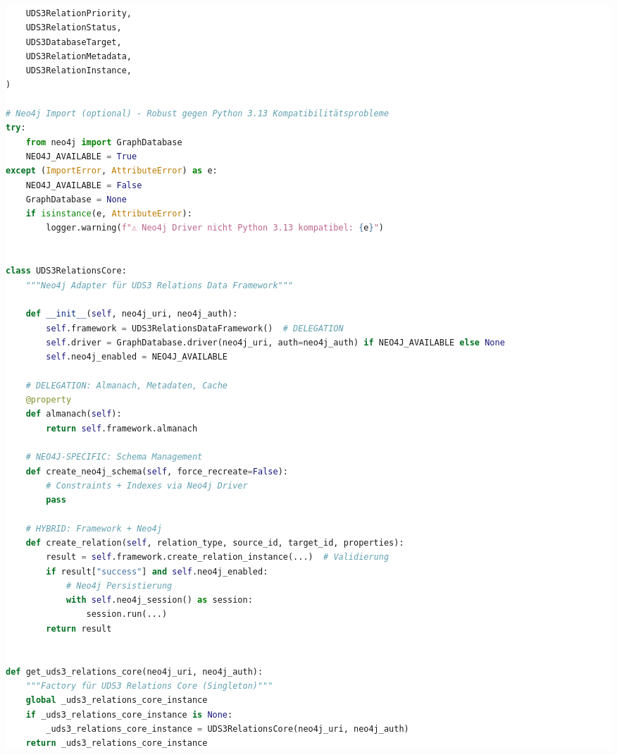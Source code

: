 ```python
    UDS3RelationPriority,
    UDS3RelationStatus,
    UDS3DatabaseTarget,
    UDS3RelationMetadata,
    UDS3RelationInstance,
)

# Neo4j Import (optional) - Robust gegen Python 3.13 Kompatibilitätsprobleme
try:
    from neo4j import GraphDatabase
    NEO4J_AVAILABLE = True
except (ImportError, AttributeError) as e:
    NEO4J_AVAILABLE = False
    GraphDatabase = None
    if isinstance(e, AttributeError):
        logger.warning(f"⚠️ Neo4j Driver nicht Python 3.13 kompatibel: {e}")


class UDS3RelationsCore:
    """Neo4j Adapter für UDS3 Relations Data Framework"""
    
    def __init__(self, neo4j_uri, neo4j_auth):
        self.framework = UDS3RelationsDataFramework()  # DELEGATION
        self.driver = GraphDatabase.driver(neo4j_uri, auth=neo4j_auth) if NEO4J_AVAILABLE else None
        self.neo4j_enabled = NEO4J_AVAILABLE
    
    # DELEGATION: Almanach, Metadaten, Cache
    @property
    def almanach(self):
        return self.framework.almanach
    
    # NEO4J-SPECIFIC: Schema Management
    def create_neo4j_schema(self, force_recreate=False):
        # Constraints + Indexes via Neo4j Driver
        pass
    
    # HYBRID: Framework + Neo4j
    def create_relation(self, relation_type, source_id, target_id, properties):
        result = self.framework.create_relation_instance(...)  # Validierung
        if result["success"] and self.neo4j_enabled:
            # Neo4j Persistierung
            with self.neo4j_session() as session:
                session.run(...)
        return result


def get_uds3_relations_core(neo4j_uri, neo4j_auth):
    """Factory für UDS3 Relations Core (Singleton)"""
    global _uds3_relations_core_instance
    if _uds3_relations_core_instance is None:
        _uds3_relations_core_instance = UDS3RelationsCore(neo4j_uri, neo4j_auth)
    return _uds3_relations_core_instance
```
